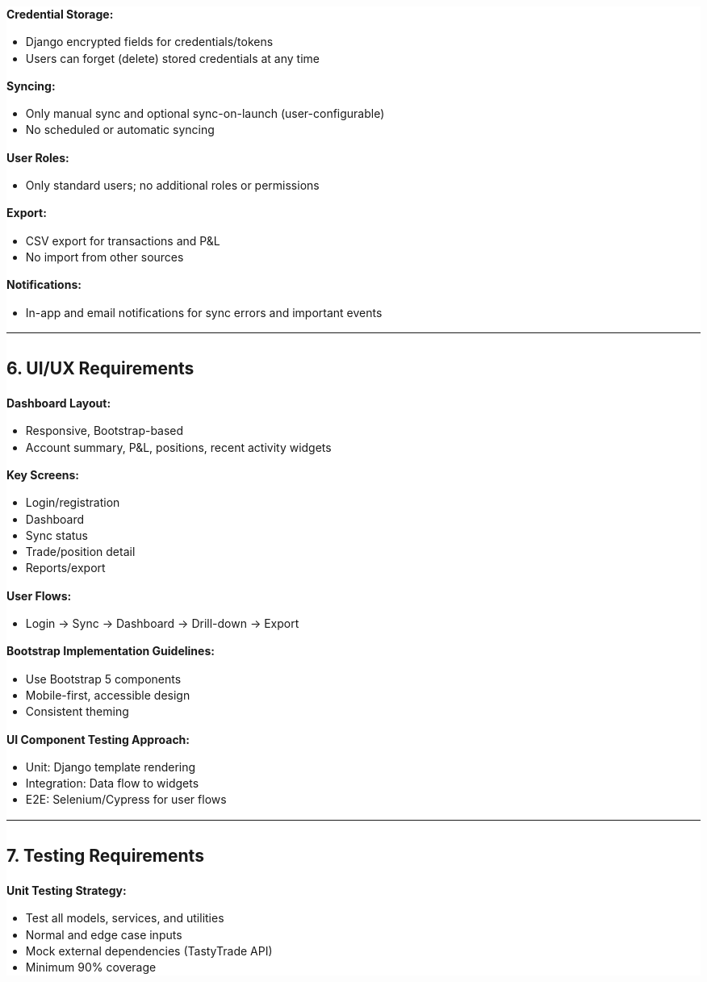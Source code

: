**Credential Storage:**
- Django encrypted fields for credentials/tokens
- Users can forget (delete) stored credentials at any time

**Syncing:**
- Only manual sync and optional sync-on-launch (user-configurable)
- No scheduled or automatic syncing

**User Roles:**
- Only standard users; no additional roles or permissions

**Export:**
- CSV export for transactions and P&L
- No import from other sources

**Notifications:**
- In-app and email notifications for sync errors and important events

---

## 6. UI/UX Requirements

**Dashboard Layout:**  
- Responsive, Bootstrap-based
- Account summary, P&L, positions, recent activity widgets

**Key Screens:**  
- Login/registration
- Dashboard
- Sync status
- Trade/position detail
- Reports/export

**User Flows:**  
- Login → Sync → Dashboard → Drill-down → Export

**Bootstrap Implementation Guidelines:**  
- Use Bootstrap 5 components
- Mobile-first, accessible design
- Consistent theming

**UI Component Testing Approach:**  
- Unit: Django template rendering
- Integration: Data flow to widgets
- E2E: Selenium/Cypress for user flows

---

## 7. Testing Requirements

**Unit Testing Strategy:**  
- Test all models, services, and utilities
- Normal and edge case inputs
- Mock external dependencies (TastyTrade API)
- Minimum 90% coverage
